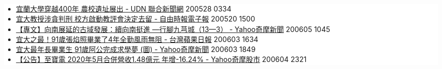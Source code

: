 - [宜蘭大學穿越400年 農校遺址展出 - UDN 聯合新聞網](https://udn.com/news/story/7322/4595393 "宜蘭大學穿越400年 農校遺址展出 - UDN 聯合新聞網") 200528 0334
- [宜大教授涉貪判刑 校方啟動教評會決定去留 - 自由時報電子報](https://news.ltn.com.tw/news/society/breakingnews/3171984 "宜大教授涉貪判刑 校方啟動教評會決定去留 - 自由時報電子報") 200520 1500
- [【專文】向南展延的古域發展：續向南挺進 —行腳九芎城（13—3） - Yahoo奇摩新聞](https://tw.news.yahoo.com/%E5%B0%88%E6%96%87-%E5%90%91%E5%8D%97%E5%B1%95%E5%BB%B6%E7%9A%84%E5%8F%A4%E5%9F%9F%E7%99%BC%E5%B1%95-%E7%BA%8C%E5%90%91%E5%8D%97%E6%8C%BA%E9%80%B2-%E8%A1%8C%E8%85%B3%E4%B9%9D%E8%8A%8E%E5%9F%8E-13-024500567.html "【專文】向南展延的古域發展：續向南挺進 —行腳九芎城（13—3） - Yahoo奇摩新聞") 200605 1045
- [宜大之最！91歲張焰照畢業了4年全勤風雨無阻 - 台灣蘋果日報](https://tw.appledaily.com/life/20200603/N2AD2PKGDRPFP2ASYRYZCCWKIM/ "宜大之最！91歲張焰照畢業了4年全勤風雨無阻 - 台灣蘋果日報") 200603 1634
- [宜大最年長畢業生 91歲阿公完成求學夢 (圖) - Yahoo奇摩新聞](https://tw.news.yahoo.com/%E5%AE%9C%E5%A4%A7%E6%9C%80%E5%B9%B4%E9%95%B7%E7%95%A2%E6%A5%AD%E7%94%9F-91%E6%AD%B2%E9%98%BF%E5%85%AC%E5%AE%8C%E6%88%90%E6%B1%82%E5%AD%B8%E5%A4%A2-%E5%9C%96-104950288.html "宜大最年長畢業生 91歲阿公完成求學夢 (圖) - Yahoo奇摩新聞") 200603 1849
- [【公告】至寶電 2020年5月合併營收1.48億元 年增-16.24% - Yahoo奇摩股市](https://tw.stock.yahoo.com/news/%E5%85%AC%E5%91%8A-%E8%87%B3%E5%AF%B6%E9%9B%BB-2020%E5%B9%B45%E6%9C%88%E5%90%88%E4%BD%B5%E7%87%9F%E6%94%B61-48%E5%84%84%E5%85%83-%E5%B9%B4%E5%A2%9E-062158001.html "【公告】至寶電 2020年5月合併營收1.48億元 年增-16.24% - Yahoo奇摩股市") 200604 2321
